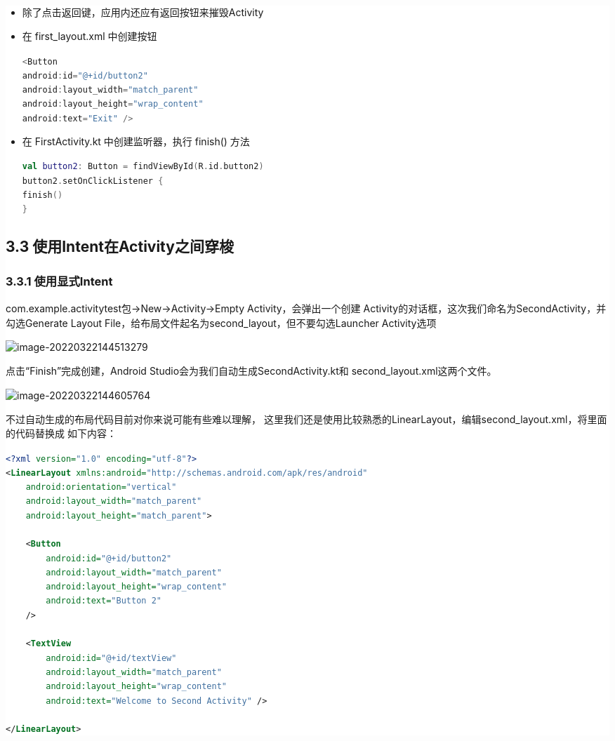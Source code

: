 - 除了点击返回键，应用内还应有返回按钮来摧毁Activity

- 在 first_layout.xml 中创建按钮

  ```kotlin
  <Button
  android:id="@+id/button2"
  android:layout_width="match_parent"
  android:layout_height="wrap_content"
  android:text="Exit" />
  ```

- 在 FirstActivity.kt 中创建监听器，执行 finish() 方法

  ```kotlin
  val button2: Button = findViewById(R.id.button2)
  button2.setOnClickListener {
  finish()
  }
  ```

  

## 3.3 使用Intent在Activity之间穿梭

### 3.3.1 使用显式Intent

com.example.activitytest包→New→Activity→Empty Activity，会弹出一个创建 Activity的对话框，这次我们命名为SecondActivity，并勾选Generate Layout File，给布局文件起名为second_layout，但不要勾选Launcher Activity选项

![image-20220322144513279](./3.assets/image-20220322144513279.png)

点击“Finish”完成创建，Android Studio会为我们自动生成SecondActivity.kt和 second_layout.xml这两个文件。

![image-20220322144605764](./3.assets/image-20220322144605764.png)

不过自动生成的布局代码目前对你来说可能有些难以理解， 这里我们还是使用比较熟悉的LinearLayout，编辑second_layout.xml，将里面的代码替换成
如下内容：

```xml
<?xml version="1.0" encoding="utf-8"?>
<LinearLayout xmlns:android="http://schemas.android.com/apk/res/android"
    android:orientation="vertical"
    android:layout_width="match_parent"
    android:layout_height="match_parent">

    <Button
        android:id="@+id/button2"
        android:layout_width="match_parent"
        android:layout_height="wrap_content"
        android:text="Button 2"
    />

    <TextView
        android:id="@+id/textView"
        android:layout_width="match_parent"
        android:layout_height="wrap_content"
        android:text="Welcome to Second Activity" />

</LinearLayout>
```
